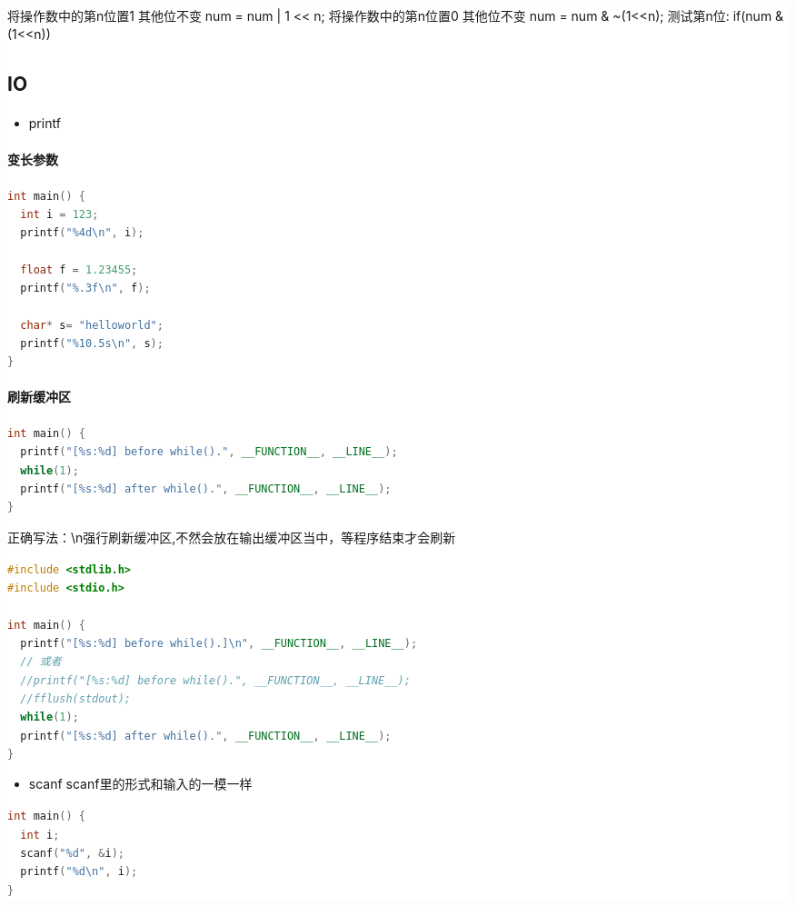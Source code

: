 将操作数中的第n位置1 其他位不变 num = num | 1 << n;
将操作数中的第n位置0 其他位不变 num = num & ~(1<<n);
测试第n位: if(num & (1<<n))


## IO
- printf

#### 变长参数 

``` c++
int main() {
  int i = 123;
  printf("%4d\n", i);
  
  float f = 1.23455;
  printf("%.3f\n", f);
  
  char* s= "helloworld";
  printf("%10.5s\n", s);
}
```

#### 刷新缓冲区


``` c++
int main() {
  printf("[%s:%d] before while().", __FUNCTION__, __LINE__);
  while(1);
  printf("[%s:%d] after while().", __FUNCTION__, __LINE__);
}
```

正确写法：\n强行刷新缓冲区,不然会放在输出缓冲区当中，等程序结束才会刷新
``` c++
#include <stdlib.h>
#include <stdio.h>

int main() {
  printf("[%s:%d] before while().]\n", __FUNCTION__, __LINE__);
  // 或者
  //printf("[%s:%d] before while().", __FUNCTION__, __LINE__);
  //fflush(stdout); 
  while(1);
  printf("[%s:%d] after while().", __FUNCTION__, __LINE__);
}

```

- scanf
scanf里的形式和输入的一模一样
``` c++
int main() {
  int i;
  scanf("%d", &i);
  printf("%d\n", i);
}
```

